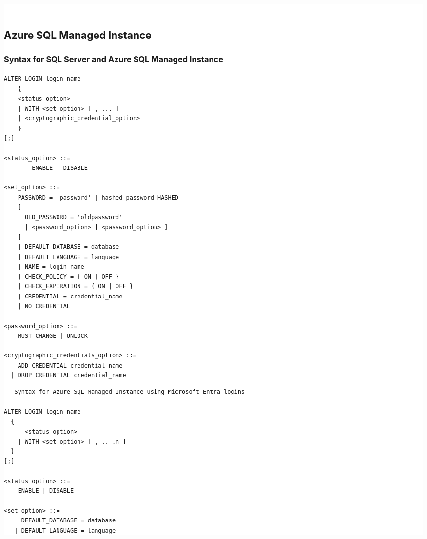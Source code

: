 &nbsp;

## Azure SQL Managed Instance

### Syntax for SQL Server and Azure SQL Managed Instance

```syntaxsql
ALTER LOGIN login_name
    {
    <status_option>
    | WITH <set_option> [ , ... ]
    | <cryptographic_credential_option>
    }
[;]

<status_option> ::=
        ENABLE | DISABLE

<set_option> ::=
    PASSWORD = 'password' | hashed_password HASHED
    [
      OLD_PASSWORD = 'oldpassword'
      | <password_option> [ <password_option> ]
    ]
    | DEFAULT_DATABASE = database
    | DEFAULT_LANGUAGE = language
    | NAME = login_name
    | CHECK_POLICY = { ON | OFF }
    | CHECK_EXPIRATION = { ON | OFF }
    | CREDENTIAL = credential_name
    | NO CREDENTIAL

<password_option> ::=
    MUST_CHANGE | UNLOCK

<cryptographic_credentials_option> ::=
    ADD CREDENTIAL credential_name
  | DROP CREDENTIAL credential_name
```

```syntaxsql
-- Syntax for Azure SQL Managed Instance using Microsoft Entra logins

ALTER LOGIN login_name
  {
      <status_option>
    | WITH <set_option> [ , .. .n ]
  }
[;]

<status_option> ::=
    ENABLE | DISABLE

<set_option> ::=
     DEFAULT_DATABASE = database
   | DEFAULT_LANGUAGE = language
```
